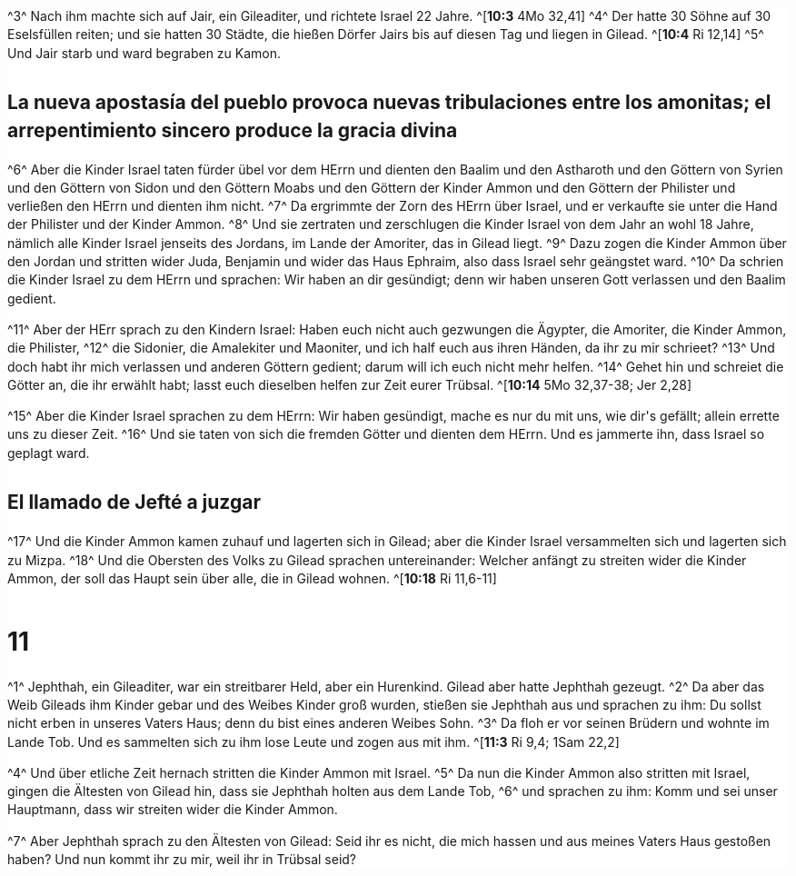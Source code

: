 ^3^ Nach ihm machte sich auf Jair, ein Gileaditer, und richtete Israel 22 Jahre. ^[**10:3** 4Mo 32,41] ^4^ Der hatte 30 Söhne auf 30 Eselsfüllen reiten; und sie hatten 30 Städte, die hießen Dörfer Jairs bis auf diesen Tag und liegen in Gilead. ^[**10:4** Ri 12,14] ^5^ Und Jair starb und ward begraben zu Kamon.
 

## La nueva apostasía del pueblo provoca nuevas tribulaciones entre los amonitas; el arrepentimiento sincero produce la gracia divina
^6^ Aber die Kinder Israel taten fürder übel vor dem HErrn und dienten den Baalim und den Astharoth und den Göttern von Syrien und den Göttern von Sidon und den Göttern Moabs und den Göttern der Kinder Ammon und den Göttern der Philister und verließen den HErrn und dienten ihm nicht. ^7^ Da ergrimmte der Zorn des HErrn über Israel, und er verkaufte sie unter die Hand der Philister und der Kinder Ammon. ^8^ Und sie zertraten und zerschlugen die Kinder Israel von dem Jahr an wohl 18 Jahre, nämlich alle Kinder Israel jenseits des Jordans, im Lande der Amoriter, das in Gilead liegt. ^9^ Dazu zogen die Kinder Ammon über den Jordan und stritten wider Juda, Benjamin und wider das Haus Ephraim, also dass Israel sehr geängstet ward. ^10^ Da schrien die Kinder Israel zu dem HErrn und sprachen: Wir haben an dir gesündigt; denn wir haben unseren Gott verlassen und den Baalim gedient. 

^11^ Aber der HErr sprach zu den Kindern Israel: Haben euch nicht auch gezwungen die Ägypter, die Amoriter, die Kinder Ammon, die Philister, ^12^ die Sidonier, die Amalekiter und Maoniter, und ich half euch aus ihren Händen, da ihr zu mir schrieet? ^13^ Und doch habt ihr mich verlassen und anderen Göttern gedient; darum will ich euch nicht mehr helfen. ^14^ Gehet hin und schreiet die Götter an, die ihr erwählt habt; lasst euch dieselben helfen zur Zeit eurer Trübsal. ^[**10:14** 5Mo 32,37-38; Jer 2,28] 


^15^ Aber die Kinder Israel sprachen zu dem HErrn: Wir haben gesündigt, mache es nur du mit uns, wie dir's gefällt; allein errette uns zu dieser Zeit. ^16^ Und sie taten von sich die fremden Götter und dienten dem HErrn. Und es jammerte ihn, dass Israel so geplagt ward. 

## El llamado de Jefté a juzgar
^17^ Und die Kinder Ammon kamen zuhauf und lagerten sich in Gilead; aber die Kinder Israel versammelten sich und lagerten sich zu Mizpa. ^18^ Und die Obersten des Volks zu Gilead sprachen untereinander: Welcher anfängt zu streiten wider die Kinder Ammon, der soll das Haupt sein über alle, die in Gilead wohnen. ^[**10:18** Ri 11,6-11] 


# 11
^1^ Jephthah, ein Gileaditer, war ein streitbarer Held, aber ein Hurenkind. Gilead aber hatte Jephthah gezeugt. ^2^ Da aber das Weib Gileads ihm Kinder gebar und des Weibes Kinder groß wurden, stießen sie Jephthah aus und sprachen zu ihm: Du sollst nicht erben in unseres Vaters Haus; denn du bist eines anderen Weibes Sohn. ^3^ Da floh er vor seinen Brüdern und wohnte im Lande Tob. Und es sammelten sich zu ihm lose Leute und zogen aus mit ihm. ^[**11:3** Ri 9,4; 1Sam 22,2] 


^4^ Und über etliche Zeit hernach stritten die Kinder Ammon mit Israel. ^5^ Da nun die Kinder Ammon also stritten mit Israel, gingen die Ältesten von Gilead hin, dass sie Jephthah holten aus dem Lande Tob, ^6^ und sprachen zu ihm: Komm und sei unser Hauptmann, dass wir streiten wider die Kinder Ammon. 

^7^ Aber Jephthah sprach zu den Ältesten von Gilead: Seid ihr es nicht, die mich hassen und aus meines Vaters Haus gestoßen haben? Und nun kommt ihr zu mir, weil ihr in Trübsal seid? 
